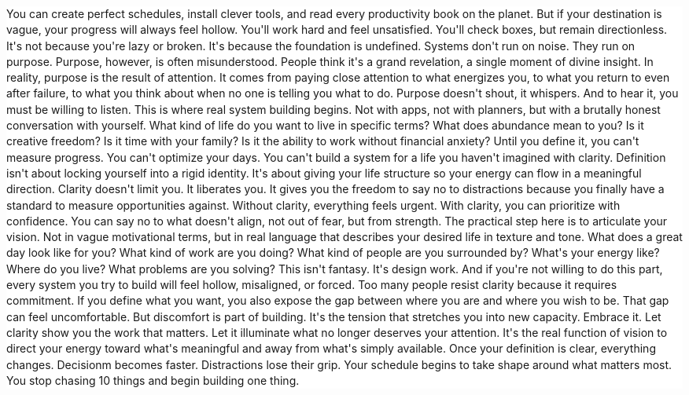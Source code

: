 You can create perfect schedules, install clever tools, and read every productivity book on the planet.
But if your destination is vague, your progress will always feel hollow.
You'll work hard and feel unsatisfied.
You'll check boxes, but remain directionless.
It's not because you're lazy or broken.
It's because the foundation is undefined.
Systems don't run on noise.
They run on purpose.
Purpose, however, is often misunderstood.
People think it's a grand revelation, a single moment of divine insight.
In reality, purpose is the result of attention.
It comes from paying close attention to what energizes you, to what you return to even after failure, to what you think about when no one is telling you what to do.
Purpose doesn't shout, it whispers.
And to hear it, you must be willing to listen.
This is where real system building begins.
Not with apps, not with planners, but with a brutally honest conversation with yourself.
What kind of life do you want to live in specific terms?
What does abundance mean to you?
Is it creative freedom?
Is it time with your family?
Is it the ability to work without financial anxiety?
Until you define it, you can't measure progress.
You can't optimize your days.
You can't build a system for a life you haven't imagined with clarity.
Definition isn't about locking yourself into a rigid identity.
It's about giving your life structure so your energy can flow in a meaningful direction.
Clarity doesn't limit you.
It liberates you.
It gives you the freedom to say no to distractions because you finally have a standard to measure opportunities against.
Without clarity, everything feels urgent.
With clarity, you can prioritize with confidence.
You can say no to what doesn't align, not out of fear, but from strength.
The practical step here is to articulate your vision.
Not in vague motivational terms, but in real language that describes your desired life in texture and tone.
What does a great day look like for you?
What kind of work are you doing?
What kind of people are you surrounded by?
What's your energy like?
Where do you live?
What problems are you solving?
This isn't fantasy.
It's design work.
And if you're not willing to do this part, every system you try to build will feel hollow, misaligned, or forced.
Too many people resist clarity because it requires commitment.
If you define what you want, you also expose the gap between where you are and where you wish to be.
That gap can feel uncomfortable.
But discomfort is part of building.
It's the tension that stretches you into new capacity.
Embrace it.
Let clarity show you the work that matters.
Let it illuminate what no longer deserves your attention.
It's the real function of vision to direct your energy toward what's meaningful and away from what's simply available.
Once your definition is clear, everything changes.
Decisionm becomes faster.
Distractions lose their grip.
Your schedule begins to take shape around what matters most.
You stop chasing 10 things and begin building one thing.